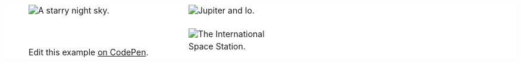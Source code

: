<style>
  .grid3 {
    display: grid;
    grid-template-columns: calc(66% - 5px) calc(34% - 5px);
    grid-template-rows: calc(50% - 5px) calc(50% - 5px);
    grid-gap: 10px;
  }

  .grid3 .left {
    grid-column: 1 / 2;
    grid-row: 1 / span 2;
  }

  .grid3 .upper_right {
    grid-column: 2 / 2;
    grid-row: 1 / 2;
  }

  .grid3 .lower_right {
    grid-column: 2 / 2;
    grid-row: 2 / 2;
  }

  .grid3 .item img {
    width:  100%;
    height: 100%;
  }

  /** These values don't define the grid layout,
    * but they make it easier to follow what's going on. */
  .grid3 {
    width: 400px;
    margin-left: auto;
    margin-right: auto;
  }

  /** This removes the CSS properties for images I set in my site's CSS. */
  .grid3 img {
    max-width: none;
    margin-left:  0;
    margin-right: 0;
  }
</style>

<figure style="width: 400px;">
  <div class="grid3">
    <div class="item left">
      <img src="/images/2022/sky_thumb.jpg" srcset="/images/2022/sky_thumb.jpg 1x, /images/2022/sky_thumb_2x.jpg 2x" alt="A starry night sky.">
    </div>
    <div class="item upper_right">
      <img src="/images/2022/jupiter_thumb.jpg" srcset="/images/2022/jupiter_thumb.jpg 1x, /images/2022/jupiter_thumb_2x.jpg 2x" alt="Jupiter and Io.">
    </div>
    <div class="item lower_right">
      <img src="/images/2022/iss_thumb.jpg" srcset="/images/2022/iss_thumb.jpg 1x, /images/2022/iss_thumb_2x.jpg 2x" alt="The International Space Station.">
    </div>
  </div>
  <figcaption>
    Edit this example <a href="https://codepen.io/alexwlchan/pen/LYeaNya">on CodePen</a>.
  </figcaption>
</figure>
